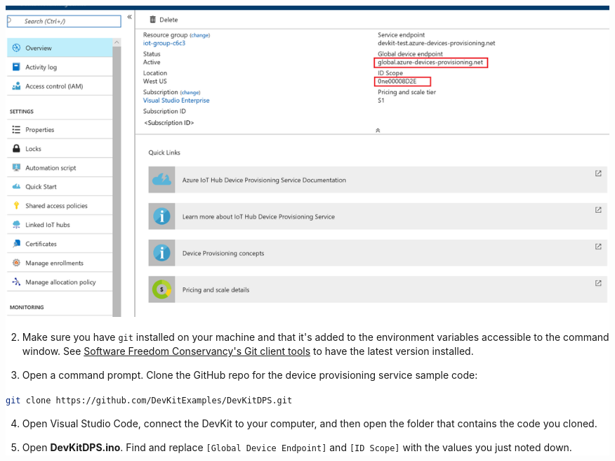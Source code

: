   ![DPS Global Endpoint and ID Scope](./media/how-to-connect-mxchip-iot-devkit/dps-global-endpoint.png)

2. Make sure you have `git` installed on your machine and that it's added to the environment variables accessible to the command window. See [Software Freedom Conservancy's Git client tools](https://git-scm.com/download/) to have the latest version installed.

3. Open a command prompt. Clone the GitHub repo for the device provisioning service sample code:
  ```bash
  git clone https://github.com/DevKitExamples/DevKitDPS.git
  ```

4. Open Visual Studio Code, connect the DevKit to your computer, and then open the folder that contains the code you cloned.

5. Open **DevKitDPS.ino**. Find and replace `[Global Device Endpoint]` and `[ID Scope]` with the values you just noted down.